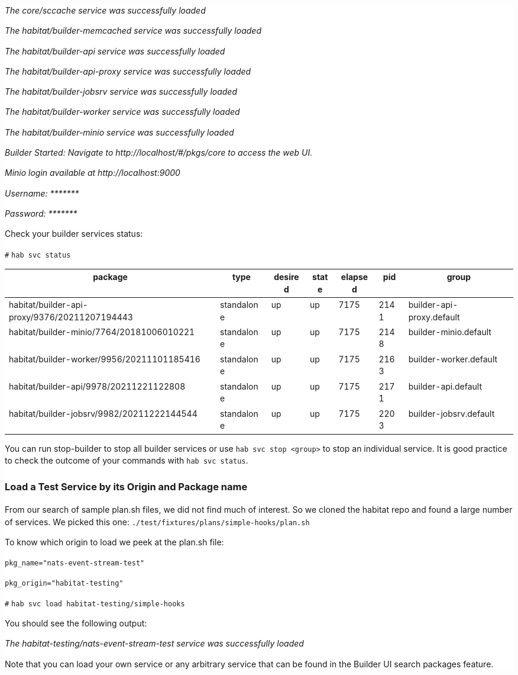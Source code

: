 _The core/sccache service was successfully loaded_

_The habitat/builder-memcached service was successfully loaded_

_The habitat/builder-api service was successfully loaded_

_The habitat/builder-api-proxy service was successfully loaded_

_The habitat/builder-jobsrv service was successfully loaded_

_The habitat/builder-worker service was successfully loaded_

_The habitat/builder-minio service was successfully loaded_

_Builder Started: Navigate to http://localhost/#/pkgs/core to access the web UI._

_Minio login available at http://localhost:9000_

_Username: *******_

_Password: *******_


Check your builder services status:

`#` `hab svc status`

| package                                       | type       | desired | state | elapsed | pid  | group                     |
|-----------------------------------------------|------------|---------|-------|---------|------|---------------------------|
| habitat/builder-api-proxy/9376/20211207194443 | standalone | up      | up    | 7175    | 2141 | builder-api-proxy.default |
| habitat/builder-minio/7764/20181006010221     | standalone | up      | up    | 7175    | 2148 | builder-minio.default     |
| habitat/builder-worker/9956/20211101185416    | standalone | up      | up    | 7175    | 2163 | builder-worker.default    |
| habitat/builder-api/9978/20211221122808       | standalone | up      | up    | 7175    | 2171 | builder-api.default       |
| habitat/builder-jobsrv/9982/20211222144544    | standalone | up      | up    | 7175    | 2203 | builder-jobsrv.default    |

You can run stop-builder to stop all builder services or use `hab svc stop <group>` to stop
an individual service.  It is good practice to check the outcome of your commands with `hab svc status`.

###  Load a Test Service by its Origin and Package name

From our search of sample plan.sh files, we did not find much of interest.  So we cloned the habitat repo and found a large number of services.  We picked this one:
`./test/fixtures/plans/simple-hooks/plan.sh`

To know which origin to load we peek at the plan.sh file:

`pkg_name="nats-event-stream-test"`

`pkg_origin="habitat-testing"`

`#` `hab svc load habitat-testing/simple-hooks`

You should see the following output:

_The habitat-testing/nats-event-stream-test service was successfully loaded_

Note that you can load your own service or any arbitrary service that can be found in the Builder UI search packages feature.  
